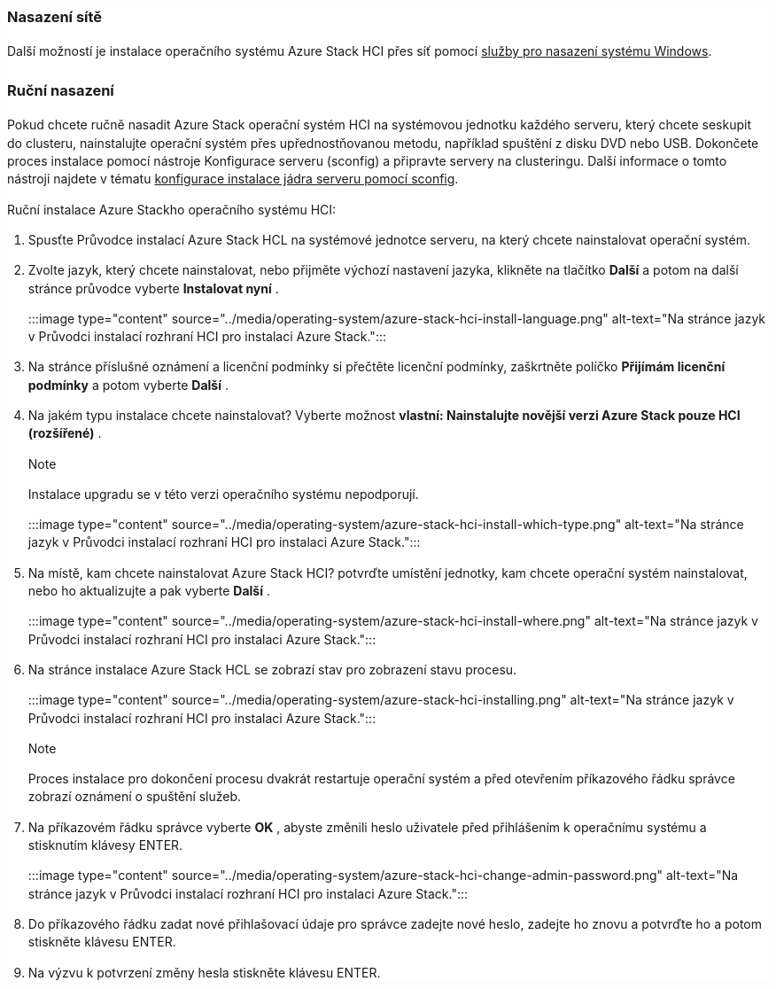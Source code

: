 ### <a name="network-deployment"></a>Nasazení sítě

Další možností je instalace operačního systému Azure Stack HCI přes síť pomocí [služby pro nasazení systému Windows](/previous-versions/windows/it-pro/windows-server-2012-R2-and-2012/hh831764(v=ws.11)).

### <a name="manual-deployment"></a>Ruční nasazení

Pokud chcete ručně nasadit Azure Stack operační systém HCI na systémovou jednotku každého serveru, který chcete seskupit do clusteru, nainstalujte operační systém přes upřednostňovanou metodu, například spuštění z disku DVD nebo USB. Dokončete proces instalace pomocí nástroje Konfigurace serveru (sconfig) a připravte servery na clusteringu. Další informace o tomto nástroji najdete v tématu [konfigurace instalace jádra serveru pomocí sconfig](/windows-server/get-started/sconfig-on-ws2016).

Ruční instalace Azure Stackho operačního systému HCI:
1. Spusťte Průvodce instalací Azure Stack HCL na systémové jednotce serveru, na který chcete nainstalovat operační systém.
1. Zvolte jazyk, který chcete nainstalovat, nebo přijměte výchozí nastavení jazyka, klikněte na tlačítko **Další** a potom na další stránce průvodce vyberte **Instalovat nyní** .

    :::image type="content" source="../media/operating-system/azure-stack-hci-install-language.png" alt-text="Na stránce jazyk v Průvodci instalací rozhraní HCI pro instalaci Azure Stack.":::

1. Na stránce příslušné oznámení a licenční podmínky si přečtěte licenční podmínky, zaškrtněte políčko **Přijímám licenční podmínky** a potom vyberte **Další** .
1. Na jakém typu instalace chcete nainstalovat? Vyberte možnost **vlastní: Nainstalujte novější verzi Azure Stack pouze HCI (rozšířené)** .

    > [!NOTE]
    > Instalace upgradu se v této verzi operačního systému nepodporují.

    :::image type="content" source="../media/operating-system/azure-stack-hci-install-which-type.png" alt-text="Na stránce jazyk v Průvodci instalací rozhraní HCI pro instalaci Azure Stack.":::

1. Na místě, kam chcete nainstalovat Azure Stack HCI? potvrďte umístění jednotky, kam chcete operační systém nainstalovat, nebo ho aktualizujte a pak vyberte **Další** .

    :::image type="content" source="../media/operating-system/azure-stack-hci-install-where.png" alt-text="Na stránce jazyk v Průvodci instalací rozhraní HCI pro instalaci Azure Stack.":::

1. Na stránce instalace Azure Stack HCL se zobrazí stav pro zobrazení stavu procesu.

    :::image type="content" source="../media/operating-system/azure-stack-hci-installing.png" alt-text="Na stránce jazyk v Průvodci instalací rozhraní HCI pro instalaci Azure Stack.":::

    > [!NOTE]
    > Proces instalace pro dokončení procesu dvakrát restartuje operační systém a před otevřením příkazového řádku správce zobrazí oznámení o spuštění služeb.

1. Na příkazovém řádku správce vyberte **OK** , abyste změnili heslo uživatele před přihlášením k operačnímu systému a stisknutím klávesy ENTER.

    :::image type="content" source="../media/operating-system/azure-stack-hci-change-admin-password.png" alt-text="Na stránce jazyk v Průvodci instalací rozhraní HCI pro instalaci Azure Stack.":::

1. Do příkazového řádku zadat nové přihlašovací údaje pro správce zadejte nové heslo, zadejte ho znovu a potvrďte ho a potom stiskněte klávesu ENTER.
1. Na výzvu k potvrzení změny hesla stiskněte klávesu ENTER.
